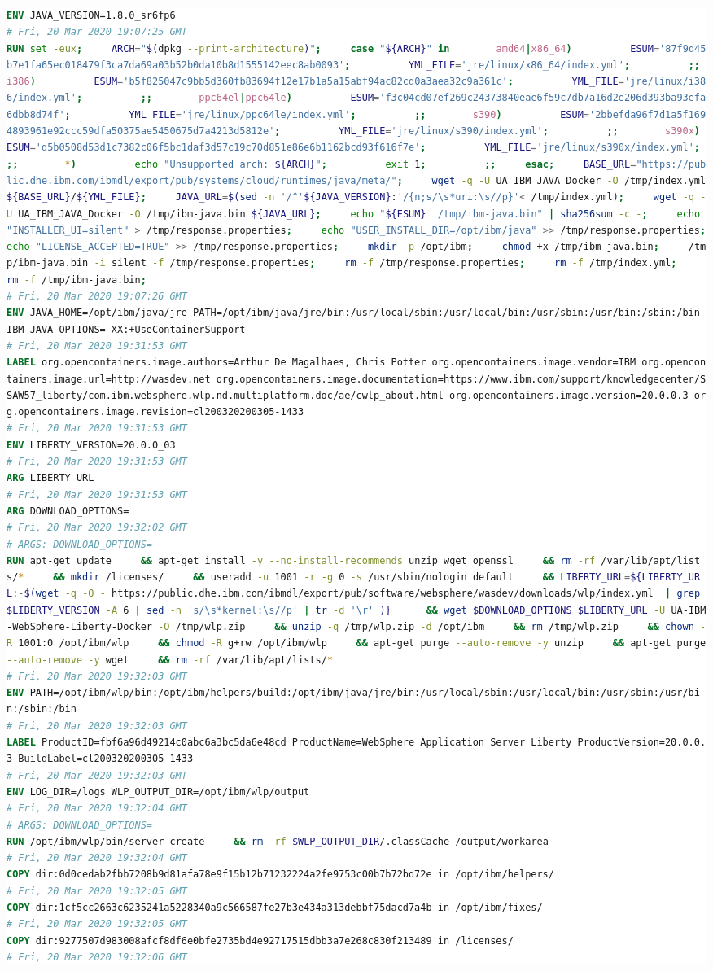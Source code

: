 ```dockerfile
ENV JAVA_VERSION=1.8.0_sr6fp6
# Fri, 20 Mar 2020 19:07:25 GMT
RUN set -eux;     ARCH="$(dpkg --print-architecture)";     case "${ARCH}" in        amd64|x86_64)          ESUM='87f9d45b7e1fa65ec018479f3ca7da69a03b52b0da10b8d1555142eec8ab0093';          YML_FILE='jre/linux/x86_64/index.yml';          ;;        i386)          ESUM='b5f825047c9bb5d360fb83694f12e17b1a5a15abf94ac82cd0a3aea32c9a361c';          YML_FILE='jre/linux/i386/index.yml';          ;;        ppc64el|ppc64le)          ESUM='f3c04cd07ef269c24373840eae6f59c7db7a16d2e206d393ba93efa6dbb8d74f';          YML_FILE='jre/linux/ppc64le/index.yml';          ;;        s390)          ESUM='2bbefda96f7d1a5f1694893961e92ccc59dfa50375ae5450675d7a4213d5812e';          YML_FILE='jre/linux/s390/index.yml';          ;;        s390x)          ESUM='d5b0508d53d1c7382c06f5bc1daf3d57c19c70d851e86e6b1162bcd93f616f7e';          YML_FILE='jre/linux/s390x/index.yml';          ;;        *)          echo "Unsupported arch: ${ARCH}";          exit 1;          ;;     esac;     BASE_URL="https://public.dhe.ibm.com/ibmdl/export/pub/systems/cloud/runtimes/java/meta/";     wget -q -U UA_IBM_JAVA_Docker -O /tmp/index.yml ${BASE_URL}/${YML_FILE};     JAVA_URL=$(sed -n '/^'${JAVA_VERSION}:'/{n;s/\s*uri:\s//p}'< /tmp/index.yml);     wget -q -U UA_IBM_JAVA_Docker -O /tmp/ibm-java.bin ${JAVA_URL};     echo "${ESUM}  /tmp/ibm-java.bin" | sha256sum -c -;     echo "INSTALLER_UI=silent" > /tmp/response.properties;     echo "USER_INSTALL_DIR=/opt/ibm/java" >> /tmp/response.properties;     echo "LICENSE_ACCEPTED=TRUE" >> /tmp/response.properties;     mkdir -p /opt/ibm;     chmod +x /tmp/ibm-java.bin;     /tmp/ibm-java.bin -i silent -f /tmp/response.properties;     rm -f /tmp/response.properties;     rm -f /tmp/index.yml;     rm -f /tmp/ibm-java.bin;
# Fri, 20 Mar 2020 19:07:26 GMT
ENV JAVA_HOME=/opt/ibm/java/jre PATH=/opt/ibm/java/jre/bin:/usr/local/sbin:/usr/local/bin:/usr/sbin:/usr/bin:/sbin:/bin IBM_JAVA_OPTIONS=-XX:+UseContainerSupport
# Fri, 20 Mar 2020 19:31:53 GMT
LABEL org.opencontainers.image.authors=Arthur De Magalhaes, Chris Potter org.opencontainers.image.vendor=IBM org.opencontainers.image.url=http://wasdev.net org.opencontainers.image.documentation=https://www.ibm.com/support/knowledgecenter/SSAW57_liberty/com.ibm.websphere.wlp.nd.multiplatform.doc/ae/cwlp_about.html org.opencontainers.image.version=20.0.0.3 org.opencontainers.image.revision=cl200320200305-1433
# Fri, 20 Mar 2020 19:31:53 GMT
ENV LIBERTY_VERSION=20.0.0_03
# Fri, 20 Mar 2020 19:31:53 GMT
ARG LIBERTY_URL
# Fri, 20 Mar 2020 19:31:53 GMT
ARG DOWNLOAD_OPTIONS=
# Fri, 20 Mar 2020 19:32:02 GMT
# ARGS: DOWNLOAD_OPTIONS=
RUN apt-get update     && apt-get install -y --no-install-recommends unzip wget openssl     && rm -rf /var/lib/apt/lists/*     && mkdir /licenses/     && useradd -u 1001 -r -g 0 -s /usr/sbin/nologin default     && LIBERTY_URL=${LIBERTY_URL:-$(wget -q -O - https://public.dhe.ibm.com/ibmdl/export/pub/software/websphere/wasdev/downloads/wlp/index.yml  | grep $LIBERTY_VERSION -A 6 | sed -n 's/\s*kernel:\s//p' | tr -d '\r' )}      && wget $DOWNLOAD_OPTIONS $LIBERTY_URL -U UA-IBM-WebSphere-Liberty-Docker -O /tmp/wlp.zip     && unzip -q /tmp/wlp.zip -d /opt/ibm     && rm /tmp/wlp.zip     && chown -R 1001:0 /opt/ibm/wlp     && chmod -R g+rw /opt/ibm/wlp     && apt-get purge --auto-remove -y unzip     && apt-get purge --auto-remove -y wget     && rm -rf /var/lib/apt/lists/*
# Fri, 20 Mar 2020 19:32:03 GMT
ENV PATH=/opt/ibm/wlp/bin:/opt/ibm/helpers/build:/opt/ibm/java/jre/bin:/usr/local/sbin:/usr/local/bin:/usr/sbin:/usr/bin:/sbin:/bin
# Fri, 20 Mar 2020 19:32:03 GMT
LABEL ProductID=fbf6a96d49214c0abc6a3bc5da6e48cd ProductName=WebSphere Application Server Liberty ProductVersion=20.0.0.3 BuildLabel=cl200320200305-1433
# Fri, 20 Mar 2020 19:32:03 GMT
ENV LOG_DIR=/logs WLP_OUTPUT_DIR=/opt/ibm/wlp/output
# Fri, 20 Mar 2020 19:32:04 GMT
# ARGS: DOWNLOAD_OPTIONS=
RUN /opt/ibm/wlp/bin/server create     && rm -rf $WLP_OUTPUT_DIR/.classCache /output/workarea
# Fri, 20 Mar 2020 19:32:04 GMT
COPY dir:0d0cedab2fbb7208b9d81afa78e9f15b12b71232224a2fe9753c00b7b72bd72e in /opt/ibm/helpers/ 
# Fri, 20 Mar 2020 19:32:05 GMT
COPY dir:1cf5cc2663c6235241a5228340a9c566587fe27b3e434a313debbf75dacd7a4b in /opt/ibm/fixes/ 
# Fri, 20 Mar 2020 19:32:05 GMT
COPY dir:9277507d983008afcf8df6e0bfe2735bd4e92717515dbb3a7e268c830f213489 in /licenses/ 
# Fri, 20 Mar 2020 19:32:06 GMT
```